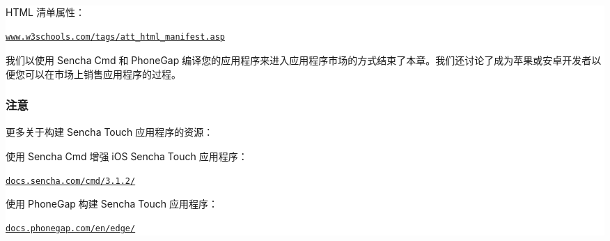 HTML 清单属性：

[`www.w3schools.com/tags/att_html_manifest.asp`](http://www.w3schools.com/tags/att_html_manifest.asp)

我们以使用 Sencha Cmd 和 PhoneGap 编译您的应用程序来进入应用程序市场的方式结束了本章。我们还讨论了成为苹果或安卓开发者以便您可以在市场上销售应用程序的过程。

### 注意

更多关于构建 Sencha Touch 应用程序的资源：

使用 Sencha Cmd 增强 iOS Sencha Touch 应用程序：

[`docs.sencha.com/cmd/3.1.2/`](http://docs.sencha.com/cmd/3.1.2/)

使用 PhoneGap 构建 Sencha Touch 应用程序：

[`docs.phonegap.com/en/edge/`](http://docs.phonegap.com/en/edge/)
